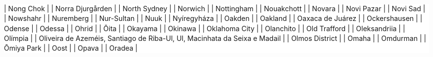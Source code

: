 | Nong Chok |
| Norra Djurgården |
| North Sydney |
| Norwich |
| Nottingham |
| Nouakchott |
| Novara |
| Novi Pazar |
| Novi Sad |
| Nowshahr |
| Nuremberg |
| Nur-Sultan |
| Nuuk |
| Nyíregyháza |
| Oakden |
| Oakland |
| Oaxaca de Juárez |
| Ockershausen |
| Odense |
| Odessa |
| Ohrid |
| Ōita |
| Okayama |
| Okinawa |
| Oklahoma City |
| Olanchito |
| Old Trafford |
| Oleksandriia |
| Olímpia |
| Oliveira de Azeméis, Santiago de Riba-Ul, Ul, Macinhata da Seixa e Madail |
| Olmos District |
| Omaha |
| Omdurman |
| Ōmiya Park |
| Oost |
| Opava |
| Oradea |